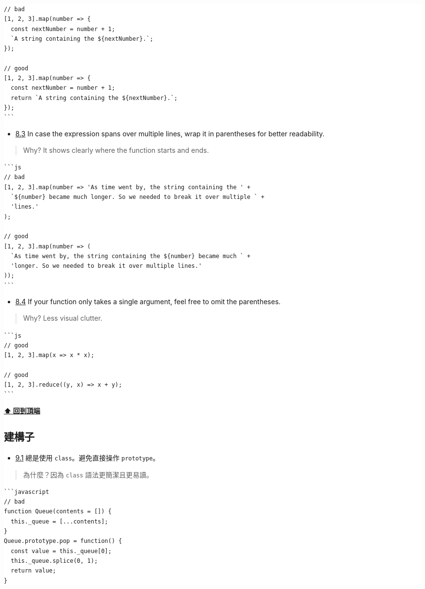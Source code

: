     // bad
    [1, 2, 3].map(number => {
      const nextNumber = number + 1;
      `A string containing the ${nextNumber}.`;
    });

    // good
    [1, 2, 3].map(number => {
      const nextNumber = number + 1;
      return `A string containing the ${nextNumber}.`;
    });
    ```

  - [8.3](#8.3) <a name='8.3'></a> In case the expression spans over multiple lines, wrap it in parentheses for better readability.

  > Why? It shows clearly where the function starts and ends.

    ```js
    // bad
    [1, 2, 3].map(number => 'As time went by, the string containing the ' +
      `${number} became much longer. So we needed to break it over multiple ` +
      'lines.'
    );

    // good
    [1, 2, 3].map(number => (
      `As time went by, the string containing the ${number} became much ` +
      'longer. So we needed to break it over multiple lines.'
    ));
    ```


  - [8.4](#8.4) <a name='8.4'></a> If your function only takes a single argument, feel free to omit the parentheses.

  > Why? Less visual clutter.

    ```js
    // good
    [1, 2, 3].map(x => x * x);

    // good
    [1, 2, 3].reduce((y, x) => x + y);
    ```

**[⬆ 回到頂端](#table-of-contents)**

<a name="constructors"></a>
## 建構子

  - [9.1](#9.1) <a name='9.1'></a> 總是使用 `class`。避免直接操作 `prototype`。

  > 為什麼？因為 `class` 語法更簡潔且更易讀。

    ```javascript
    // bad
    function Queue(contents = []) {
      this._queue = [...contents];
    }
    Queue.prototype.pop = function() {
      const value = this._queue[0];
      this._queue.splice(0, 1);
      return value;
    }
